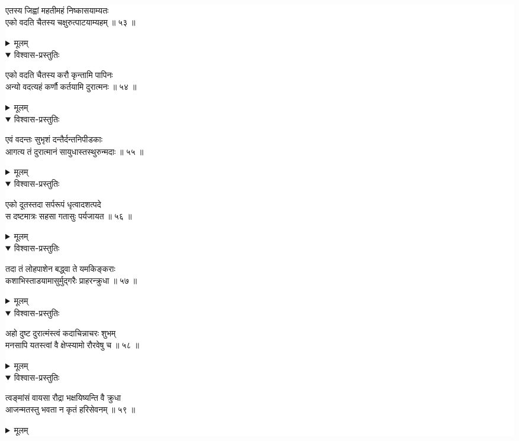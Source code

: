 एतस्य जिह्वां महतीमहं निष्कासयाम्यतः  
एको वदति चैतस्य चक्षुरुत्पाटयाम्यहम् ॥ ५३ ॥
</details>

<details><summary>मूलम्</summary></details>



<details open><summary>विश्वास-प्रस्तुतिः</summary>

एको वदति चैतस्य करौ कृन्तामि पापिनः  
अन्यो वदत्यहं कर्णौ कर्तयामि दुरात्मनः ॥ ५४ ॥
</details>

<details><summary>मूलम्</summary></details>



<details open><summary>विश्वास-प्रस्तुतिः</summary>

एवं वदन्तः सुभृशं दन्तैर्दन्तनिपीडकाः  
आगत्य तं दुरात्मानं सायुधास्तस्थुरुन्मदाः ॥ ५५ ॥
</details>

<details><summary>मूलम्</summary></details>



<details open><summary>विश्वास-प्रस्तुतिः</summary>

एको दूतस्तदा सर्परूपं धृत्वादशत्पदे  
स दष्टमात्रः सहसा गतासुः पर्यजायत ॥ ५६ ॥
</details>

<details><summary>मूलम्</summary></details>



<details open><summary>विश्वास-प्रस्तुतिः</summary>

तदा तं लोहपाशेन बद्ध्वा ते यमकिङ्कराः  
कशाभिस्ताडयामासुर्मुद्गरैः प्राहरन्क्रुधा ॥ ५७ ॥
</details>

<details><summary>मूलम्</summary></details>



<details open><summary>विश्वास-प्रस्तुतिः</summary>

अहो दुष्ट दुरात्मंस्त्वं कदाचिन्नाचरः शुभम्  
मनसापि यतस्त्वां वै क्षेप्स्यामो रौरवेषु च ॥ ५८ ॥
</details>

<details><summary>मूलम्</summary></details>



<details open><summary>विश्वास-प्रस्तुतिः</summary>

त्वङ्मांसं वायसा रौद्रा भक्षयिष्यन्ति वै क्रुधा  
आजन्मतस्तु भवता न कृतं हरिसेवनम् ॥ ५९ ॥
</details>

<details><summary>मूलम्</summary></details>
